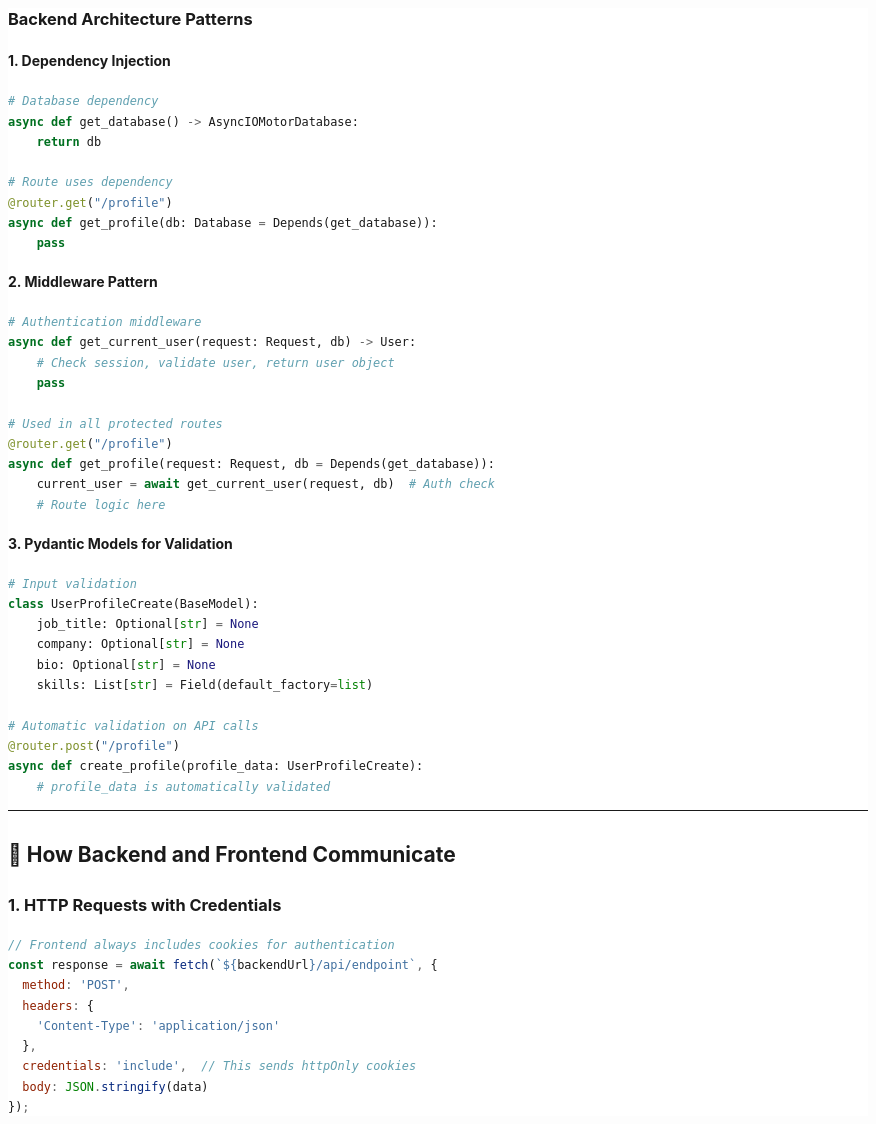 ### Backend Architecture Patterns

#### 1. Dependency Injection
```python
# Database dependency
async def get_database() -> AsyncIOMotorDatabase:
    return db

# Route uses dependency
@router.get("/profile")
async def get_profile(db: Database = Depends(get_database)):
    pass
```

#### 2. Middleware Pattern
```python
# Authentication middleware
async def get_current_user(request: Request, db) -> User:
    # Check session, validate user, return user object
    pass

# Used in all protected routes
@router.get("/profile") 
async def get_profile(request: Request, db = Depends(get_database)):
    current_user = await get_current_user(request, db)  # Auth check
    # Route logic here
```

#### 3. Pydantic Models for Validation
```python
# Input validation
class UserProfileCreate(BaseModel):
    job_title: Optional[str] = None
    company: Optional[str] = None
    bio: Optional[str] = None
    skills: List[str] = Field(default_factory=list)

# Automatic validation on API calls
@router.post("/profile")
async def create_profile(profile_data: UserProfileCreate):
    # profile_data is automatically validated
```

---

## 🔧 How Backend and Frontend Communicate

### 1. HTTP Requests with Credentials
```javascript
// Frontend always includes cookies for authentication
const response = await fetch(`${backendUrl}/api/endpoint`, {
  method: 'POST',
  headers: {
    'Content-Type': 'application/json'
  },
  credentials: 'include',  // This sends httpOnly cookies
  body: JSON.stringify(data)
});
```
